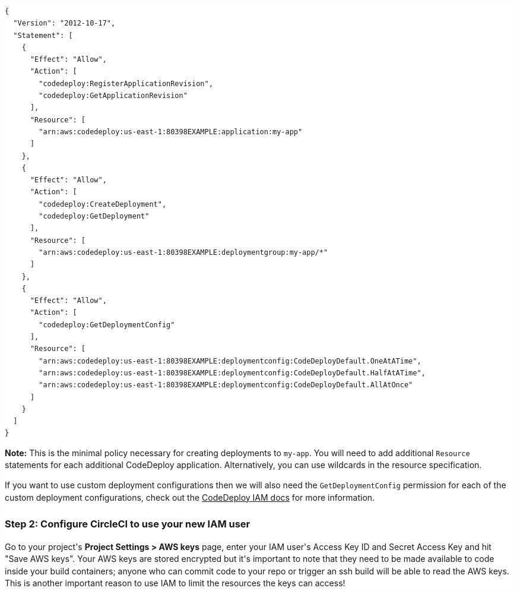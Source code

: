     {
      "Version": "2012-10-17",
      "Statement": [
        {
          "Effect": "Allow",
          "Action": [
            "codedeploy:RegisterApplicationRevision",
            "codedeploy:GetApplicationRevision"
          ],
          "Resource": [
            "arn:aws:codedeploy:us-east-1:80398EXAMPLE:application:my-app"
          ]
        },
        {
          "Effect": "Allow",
          "Action": [
            "codedeploy:CreateDeployment",
            "codedeploy:GetDeployment"
          ],
          "Resource": [
            "arn:aws:codedeploy:us-east-1:80398EXAMPLE:deploymentgroup:my-app/*"
          ]
        },
        {
          "Effect": "Allow",
          "Action": [
            "codedeploy:GetDeploymentConfig"
          ],
          "Resource": [
            "arn:aws:codedeploy:us-east-1:80398EXAMPLE:deploymentconfig:CodeDeployDefault.OneAtATime",
            "arn:aws:codedeploy:us-east-1:80398EXAMPLE:deploymentconfig:CodeDeployDefault.HalfAtATime",
            "arn:aws:codedeploy:us-east-1:80398EXAMPLE:deploymentconfig:CodeDeployDefault.AllAtOnce"
          ]
        }
      ]
    }


**Note:** This is the minimal policy necessary for creating deployments to
`my-app`. You will need to add additional `Resource` statements for each
additional CodeDeploy application. Alternatively, you can use wildcards in the
resource specification.

If you want to use custom deployment configurations then we will also need the
`GetDeploymentConfig` permission for each of the custom deployment
configurations, check out the [CodeDeploy IAM docs][] for more information.

[IAM user]: http://docs.aws.amazon.com/general/latest/gr/root-vs-iam.html
[CodeDeploy IAM docs]: http://docs.aws.amazon.com/codedeploy/latest/userguide/access-permissions.html


### Step 2: Configure CircleCI to use your new IAM user
Go to your project's **Project Settings > AWS keys** page, enter your IAM
user's Access Key ID and Secret Access Key and hit "Save AWS keys".
Your AWS keys are stored encrypted but it's important to note that they need to
be made available to code inside your build containers; anyone who can commit
code to your repo or trigger an ssh build will be able to read the AWS keys.
This is another important reason to use IAM to limit the resources the keys
can access!


[getting started with CodeDeploy guide]: http://docs.aws.amazon.com/en_us/console/codedeploy/applications-user-guide
[AppSpec]: http://docs.aws.amazon.com/codedeploy/latest/userguide/writing-app-spec.html
[application revision]: http://docs.aws.amazon.com/codedeploy/latest/userguide/how-to-prepare-revision.html
[S3]: http://aws.amazon.com/s3/
[CodeDeploy console]: https://console.aws.amazon.com/codedeploy/home
[creating a new application]: https://console.aws.amazon.com/codedeploy/home#/applications/new
[substitution variables]: #key-patterns
[circle.yml]: /docs/1.0/configuration/#deployment